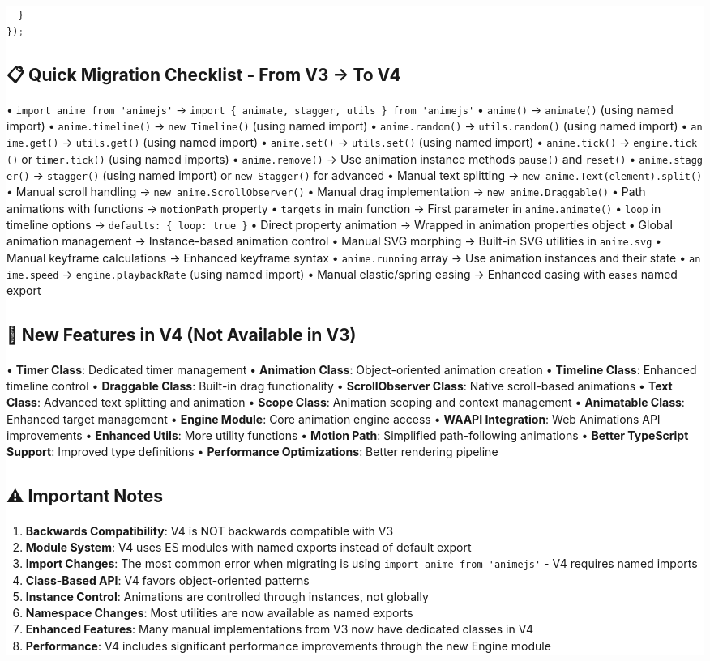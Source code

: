 ```javascript
  }
});
```

## 📋 Quick Migration Checklist - From V3 → To V4

• `import anime from 'animejs'` → `import { animate, stagger, utils } from 'animejs'`
• `anime()` → `animate()` (using named import)
• `anime.timeline()` → `new Timeline()` (using named import)
• `anime.random()` → `utils.random()` (using named import)
• `anime.get()` → `utils.get()` (using named import)
• `anime.set()` → `utils.set()` (using named import)
• `anime.tick()` → `engine.tick()` or `timer.tick()` (using named imports)
• `anime.remove()` → Use animation instance methods `pause()` and `reset()`
• `anime.stagger()` → `stagger()` (using named import) or `new Stagger()` for advanced
• Manual text splitting → `new anime.Text(element).split()`
• Manual scroll handling → `new anime.ScrollObserver()`
• Manual drag implementation → `new anime.Draggable()`
• Path animations with functions → `motionPath` property
• `targets` in main function → First parameter in `anime.animate()`
• `loop` in timeline options → `defaults: { loop: true }`
• Direct property animation → Wrapped in animation properties object
• Global animation management → Instance-based animation control
• Manual SVG morphing → Built-in SVG utilities in `anime.svg`
• Manual keyframe calculations → Enhanced keyframe syntax
• `anime.running` array → Use animation instances and their state
• `anime.speed` → `engine.playbackRate` (using named import)
• Manual elastic/spring easing → Enhanced easing with `eases` named export

## 🎯 New Features in V4 (Not Available in V3)

• **Timer Class**: Dedicated timer management
• **Animation Class**: Object-oriented animation creation
• **Timeline Class**: Enhanced timeline control
• **Draggable Class**: Built-in drag functionality
• **ScrollObserver Class**: Native scroll-based animations
• **Text Class**: Advanced text splitting and animation
• **Scope Class**: Animation scoping and context management
• **Animatable Class**: Enhanced target management
• **Engine Module**: Core animation engine access
• **WAAPI Integration**: Web Animations API improvements
• **Enhanced Utils**: More utility functions
• **Motion Path**: Simplified path-following animations
• **Better TypeScript Support**: Improved type definitions
• **Performance Optimizations**: Better rendering pipeline

## ⚠️ Important Notes

1. **Backwards Compatibility**: V4 is NOT backwards compatible with V3
2. **Module System**: V4 uses ES modules with named exports instead of default export
3. **Import Changes**: The most common error when migrating is using `import anime from 'animejs'` - V4 requires named imports
4. **Class-Based API**: V4 favors object-oriented patterns
5. **Instance Control**: Animations are controlled through instances, not globally
6. **Namespace Changes**: Most utilities are now available as named exports
7. **Enhanced Features**: Many manual implementations from V3 now have dedicated classes in V4
8. **Performance**: V4 includes significant performance improvements through the new Engine module